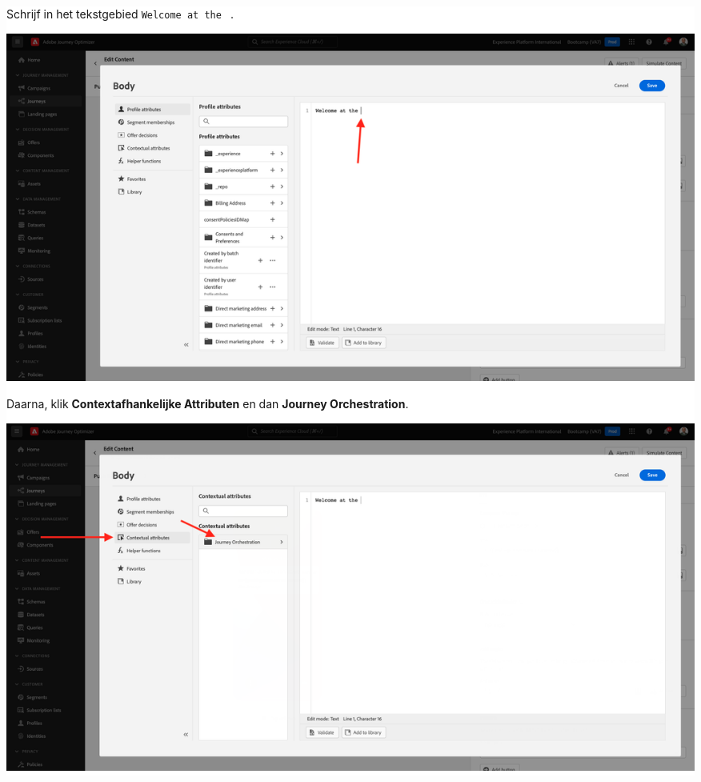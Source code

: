 Schrijf in het tekstgebied `Welcome at the ` .

![&#x200B; Journey Optimizer &#x200B;](./images/msg12.png)

Daarna, klik **Contextafhankelijke Attributen** en dan **Journey Orchestration**.

![&#x200B; ACOP &#x200B;](./images/jomsg3.png)
